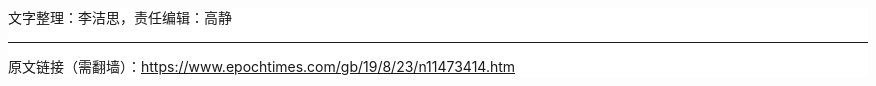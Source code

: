  </p>
 <p>
  文字整理：李洁思，责任编辑：高静
 </p>
 
 <div id="below_article_ad">
 </div>
</div>


---

原文链接（需翻墙）：https://www.epochtimes.com/gb/19/8/23/n11473414.htm